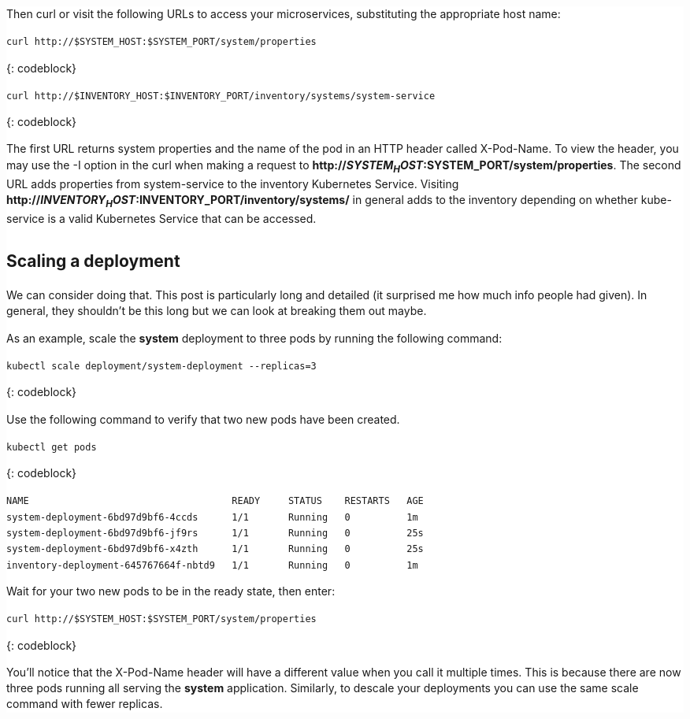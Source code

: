 Then curl or visit the following URLs to access your microservices, substituting the appropriate host name:

```
curl http://$SYSTEM_HOST:$SYSTEM_PORT/system/properties
```
{: codeblock}

```
curl http://$INVENTORY_HOST:$INVENTORY_PORT/inventory/systems/system-service
```
{: codeblock}

The first URL returns system properties and the name of the pod in an HTTP header called X-Pod-Name. To view the header, you may use the -I option in the curl when making a request to **http://$SYSTEM_HOST:$SYSTEM_PORT/system/properties**. The second URL adds properties from system-service to the inventory Kubernetes Service. Visiting **http://$INVENTORY_HOST:$INVENTORY_PORT/inventory/systems/** in general adds to the inventory depending on whether kube-service is a valid Kubernetes Service that can be accessed.

## Scaling a deployment

We can consider doing that. This post is particularly long and detailed (it surprised me how much info people had given). In general, they shouldn’t be this long but we can look at breaking them out maybe.

As an example, scale the **system** deployment to three pods by running the following command:

```
kubectl scale deployment/system-deployment --replicas=3
```
{: codeblock}

Use the following command to verify that two new pods have been created.

```
kubectl get pods
```
{: codeblock}

```
NAME                                    READY     STATUS    RESTARTS   AGE
system-deployment-6bd97d9bf6-4ccds      1/1       Running   0          1m
system-deployment-6bd97d9bf6-jf9rs      1/1       Running   0          25s
system-deployment-6bd97d9bf6-x4zth      1/1       Running   0          25s
inventory-deployment-645767664f-nbtd9   1/1       Running   0          1m
```

Wait for your two new pods to be in the ready state, then enter:

```
curl http://$SYSTEM_HOST:$SYSTEM_PORT/system/properties
```
{: codeblock}

You’ll notice that the X-Pod-Name header will have a different value when you call it multiple times. This is because there are now three pods running all serving the **system** application. Similarly, to descale your deployments you can use the same scale command with fewer replicas.
